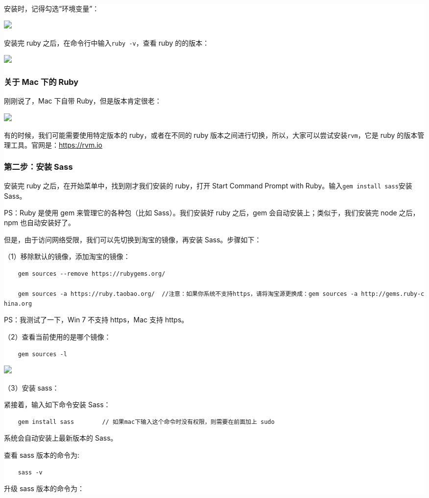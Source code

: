 安装时，记得勾选“环境变量”：

![](http://img.smyhvae.com/20180407_2022.png)

安装完 ruby 之后，在命令行中输入`ruby -v`，查看 ruby 的的版本：

![](http://img.smyhvae.com/20180407_2039.png)

### 关于 Mac 下的 Ruby

刚刚说了，Mac 下自带 Ruby，但是版本肯定很老：

![](http://img.smyhvae.com/20180407_2145.png)

有的时候，我们可能需要使用特定版本的 ruby，或者在不同的 ruby 版本之间进行切换，所以，大家可以尝试安装`rvm`，它是 ruby 的版本管理工具。官网是：<https://rvm.io>

### 第二步：安装 Sass

安装完 ruby 之后，在开始菜单中，找到刚才我们安装的 ruby，打开 Start Command Prompt with Ruby。输入`gem install sass`安装 Sass。

PS：Ruby 是使用 gem 来管理它的各种包（比如 Sass）。我们安装好 ruby 之后，gem 会自动安装上；类似于，我们安装完 node 之后，npm 也自动安装好了。

但是，由于访问网络受限，我们可以先切换到淘宝的镜像，再安装 Sass。步骤如下：

（1）移除默认的镜像，添加淘宝的镜像：

```
	gem sources --remove https://rubygems.org/

	gem sources -a https://ruby.taobao.org/  //注意：如果你系统不支持https，请将淘宝源更换成：gem sources -a http://gems.ruby-china.org
```

PS：我测试了一下，Win 7 不支持 https，Mac 支持 https。

（2）查看当前使用的是哪个镜像：

```
	gem sources -l
```

![](http://img.smyhvae.com/20180407_2050.png)

（3）安装 sass：

紧接着，输入如下命令安装 Sass：

```
	gem install sass        // 如果mac下输入这个命令时没有权限，则需要在前面加上 sudo
```

系统会自动安装上最新版本的 Sass。

查看 sass 版本的命令为:

```
	sass -v
```

升级 sass 版本的命令为：
